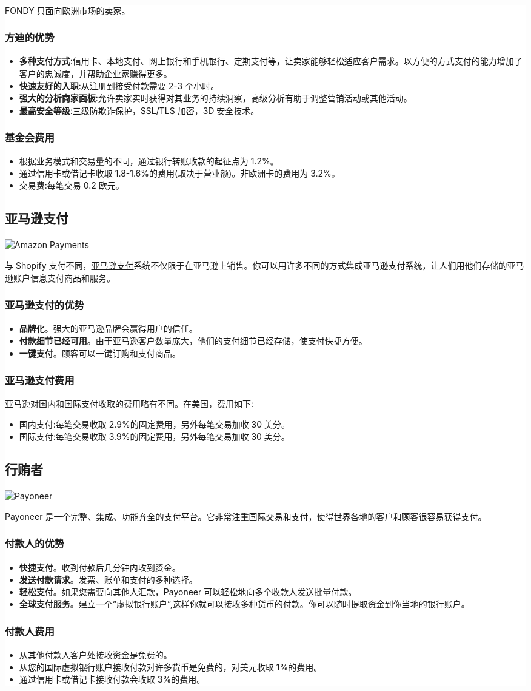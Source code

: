 FONDY 只面向欧洲市场的卖家。

### 方迪的优势

*   **多种支付方式**:信用卡、本地支付、网上银行和手机银行、定期支付等，让卖家能够轻松适应客户需求。以方便的方式支付的能力增加了客户的忠诚度，并帮助企业家赚得更多。
*   **快速友好的入职**:从注册到接受付款需要 2-3 个小时。
*   **强大的分析商家面板**:允许卖家实时获得对其业务的持续洞察，高级分析有助于调整营销活动或其他活动。
*   **最高安全等级**:三级防欺诈保护，SSL/TLS 加密，3D 安全技术。

### 基金会费用

*   根据业务模式和交易量的不同，通过银行转账收款的起征点为 1.2%。
*   通过信用卡或借记卡收取 1.8-1.6%的费用(取决于营业额)。非欧洲卡的费用为 3.2%。
*   交易费:每笔交易 0.2 欧元。

## 亚马逊支付

![Amazon Payments](../Images/41c8d637858614041420c034a5d07dbb.png)

与 Shopify 支付不同，[亚马逊支付](https://pay.amazon.com/)系统不仅限于在亚马逊上销售。你可以用许多不同的方式集成亚马逊支付系统，让人们用他们存储的亚马逊账户信息支付商品和服务。

### 亚马逊支付的优势

*   **品牌化**。强大的亚马逊品牌会赢得用户的信任。
*   **付款细节已经可用**。由于亚马逊客户数量庞大，他们的支付细节已经存储，使支付快捷方便。
*   **一键支付**。顾客可以一键订购和支付商品。

### 亚马逊支付费用

亚马逊对国内和国际支付收取的费用略有不同。在美国，费用如下:

*   国内支付:每笔交易收取 2.9%的固定费用，另外每笔交易加收 30 美分。
*   国际支付:每笔交易收取 3.9%的固定费用，另外每笔交易加收 30 美分。

## 行贿者

![Payoneer](../Images/95bcf9a7755b512d84b6f5b6b07530f9.png)

[Payoneer](https://www.payoneer.com/home/) 是一个完整、集成、功能齐全的支付平台。它非常注重国际交易和支付，使得世界各地的客户和顾客很容易获得支付。

### 付款人的优势

*   **快捷支付**。收到付款后几分钟内收到资金。
*   **发送付款请求**。发票、账单和支付的多种选择。
*   **轻松支付**。如果您需要向其他人汇款，Payoneer 可以轻松地向多个收款人发送批量付款。
*   **全球支付服务**。建立一个“虚拟银行账户”,这样你就可以接收多种货币的付款。你可以随时提取资金到你当地的银行账户。

### 付款人费用

*   从其他付款人客户处接收资金是免费的。
*   从您的国际虚拟银行账户接收付款对许多货币是免费的，对美元收取 1%的费用。
*   通过信用卡或借记卡接收付款会收取 3%的费用。
